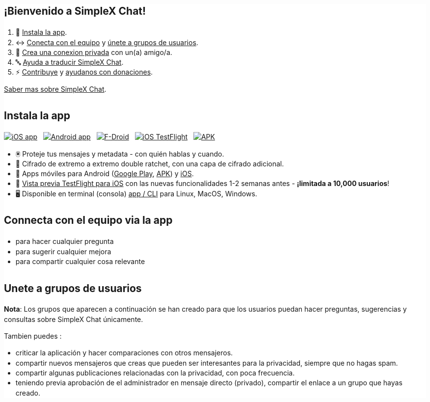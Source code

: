 ## ¡Bienvenido a SimpleX Chat!

1. 📲 [Instala la app](#install-the-app).
2. ↔️ [Conecta con el equipo](#connect-to-the-team-via-the-app) y [únete a grupos de usuarios](#join-user-groups).
3. 🤝 [Crea una conexion privada](#make-a-private-connection) con un(a) amigo/a.
4. 🔤 [Ayuda a traducir SimpleX Chat](#help-translating-simplex-chat).
5. ⚡️ [Contribuye](#contribute) y [ayudanos con donaciones](#help-us-with-donations).

[Saber mas sobre SimpleX Chat](#contents).

## Instala la app

[<img src="https://github.com/simplex-chat/.github/blob/master/profile/images/apple_store.svg" alt="iOS app" height="42">](https://apps.apple.com/es/app/simplex-chat/id1605771084)
&nbsp;
[![Android app](https://github.com/simplex-chat/.github/blob/master/profile/images/google_play.svg)](https://play.google.com/store/apps/details?id=chat.simplex.app)
&nbsp;
[<img src="https://github.com/simplex-chat/.github/blob/master/profile/images/f_droid.svg" alt="F-Droid" height="41">](https://app.simplex.chat)
&nbsp;
[<img src="https://github.com/simplex-chat/.github/blob/master/profile/images/testflight.png" alt="iOS TestFlight" height="41">](https://testflight.apple.com/join/DWuT2LQu)
&nbsp;
[<img src="https://github.com/simplex-chat/.github/blob/master/profile/images/apk_icon.png" alt="APK" height="41">](https://github.com/simplex-chat/simplex-chat/releases/latest/download/simplex.apk)

- 🖲 Proteje tus mensajes y metadata - con quién hablas y cuando.
- 🔐 Cifrado de extremo a extremo double ratchet, con una capa de cifrado adicional.
- 📱 Apps móviles para Android ([Google Play](https://play.google.com/store/apps/details?id=chat.simplex.app), [APK](https://github.com/simplex-chat/simplex-chat/releases/latest/download/simplex.apk)) y [iOS](https://apps.apple.com/us/app/simplex-chat/id1605771084).
- 🚀 [Vista previa TestFlight para iOS](https://testflight.apple.com/join/DWuT2LQu) con las nuevas funcionalidades 1-2 semanas antes - **¡limitada a 10,000 usuarios**!
- 🖥 Disponible en terminal (consola) [app / CLI](#zap-quick-installation-of-a-terminal-app) para Linux, MacOS, Windows.

## Connecta con el equipo via la app

- para hacer cualquier pregunta
- para sugerir cualquier mejora
- para compartir cualquier cosa relevante

## Unete a grupos de usuarios

**Nota**: Los grupos que aparecen a continuación se han creado para que los usuarios puedan hacer preguntas, sugerencias y consultas sobre SimpleX Chat únicamente.

Tambien puedes :
- criticar la aplicación y hacer comparaciones con otros mensajeros.
- compartir nuevos mensajeros que creas que pueden ser interesantes para la privacidad, siempre que no hagas spam.
- compartir algunas publicaciones relacionadas con la privacidad, con poca frecuencia.
- teniendo previa aprobación de el administrador en mensaje directo (privado), compartir el enlace a un grupo que hayas creado.
